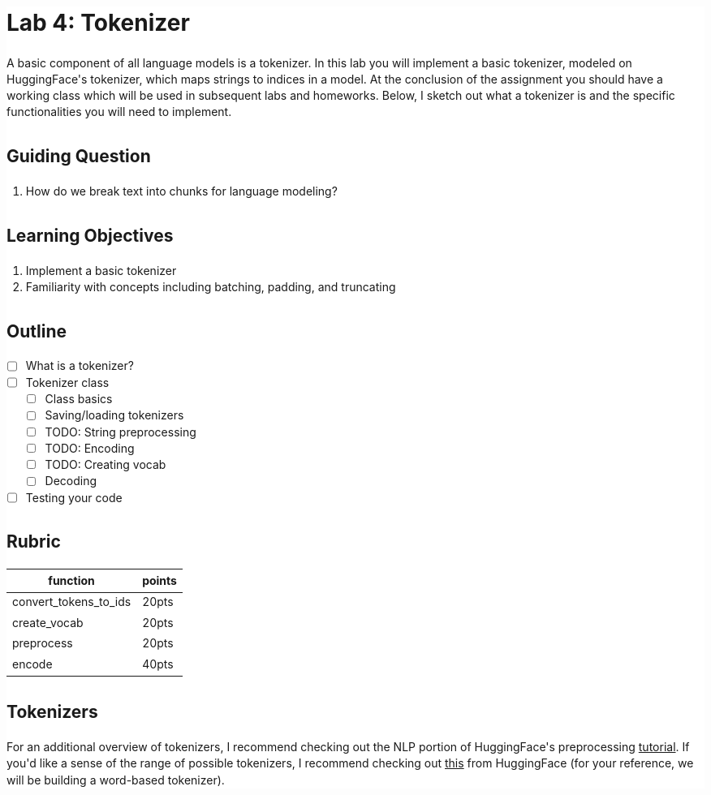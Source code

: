 # Lab 4: Tokenizer

A basic component of all language models is a tokenizer. In this lab you will
implement a basic tokenizer, modeled on HuggingFace's tokenizer, which maps
strings to indices in a model. At the conclusion of the assignment you should
have a working class which will be used in subsequent labs and homeworks. Below,
I sketch out what a tokenizer is and the specific functionalities you will need
to implement. 

## Guiding Question

 1. How do we break text into chunks for language modeling? 

## Learning Objectives

 1. Implement a basic tokenizer 
 2. Familiarity with concepts including batching, padding, and truncating

## Outline 

- [ ] What is a tokenizer? 
- [ ] Tokenizer class
    - [ ] Class basics
    - [ ] Saving/loading tokenizers
    - [ ] TODO: String preprocessing
    - [ ] TODO: Encoding
    - [ ] TODO: Creating vocab
    - [ ] Decoding
- [ ] Testing your code

## Rubric

| function | points | 
| -------- | ------ | 
| convert\_tokens\_to\_ids | 20pts |
| create\_vocab | 20pts | 
| preprocess | 20pts |
| encode | 40pts |


## Tokenizers

For an additional overview of tokenizers, I recommend checking out the NLP
portion of HuggingFace's preprocessing
[tutorial](https://huggingface.co/docs/transformers/preprocessing). If you'd
like a sense of the range of possible tokenizers, I recommend checking out
[this](https://huggingface.co/docs/transformers/tokenizer_summary) from
HuggingFace (for your reference, we will be building a word-based tokenizer). 


[^1]: Also, each function you are to implement currently raises the error 